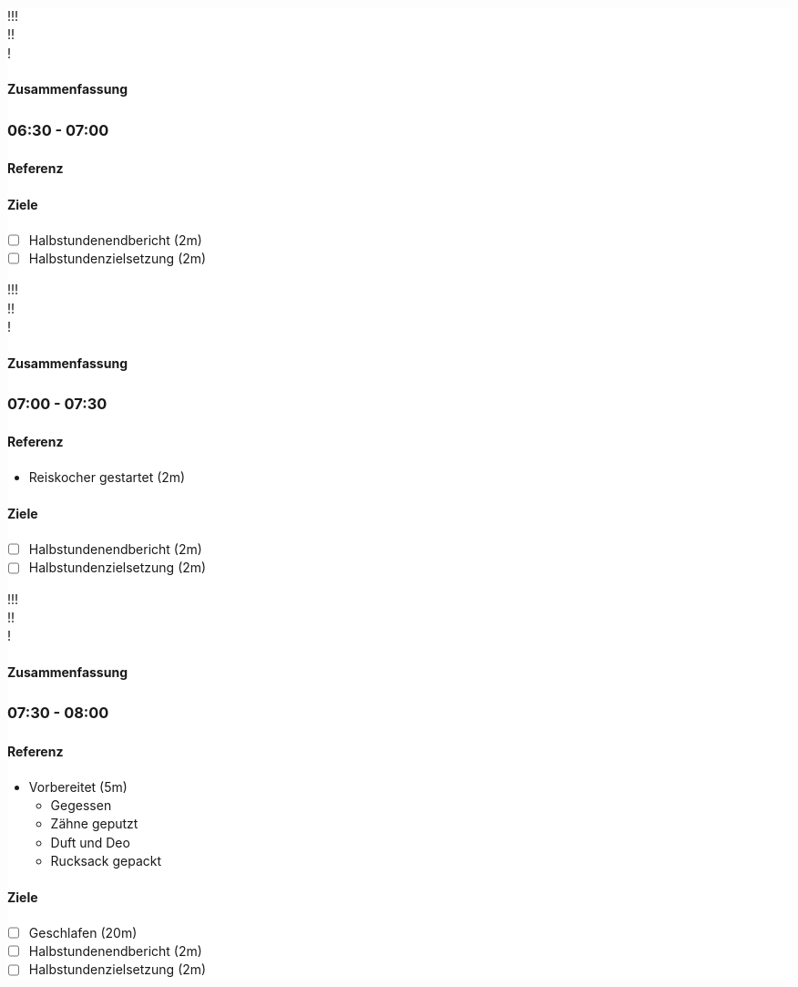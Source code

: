 !!!  
!!  
!

#### Zusammenfassung

### 06:30 - 07:00

#### Referenz

#### Ziele

- [ ] Halbstundenendbericht (2m)
- [ ] Halbstundenzielsetzung (2m)

!!!  
!!  
!

#### Zusammenfassung

### 07:00 - 07:30

#### Referenz

- Reiskocher gestartet (2m)

#### Ziele

- [ ] Halbstundenendbericht (2m)
- [ ] Halbstundenzielsetzung (2m)

!!!  
!!  
!

#### Zusammenfassung

### 07:30 - 08:00

#### Referenz

- Vorbereitet (5m)
	- Gegessen
	- Zähne geputzt 
	- Duft und Deo
	- Rucksack gepackt

#### Ziele

- [ ] Geschlafen (20m)
- [ ] Halbstundenendbericht (2m)
- [ ] Halbstundenzielsetzung (2m)
